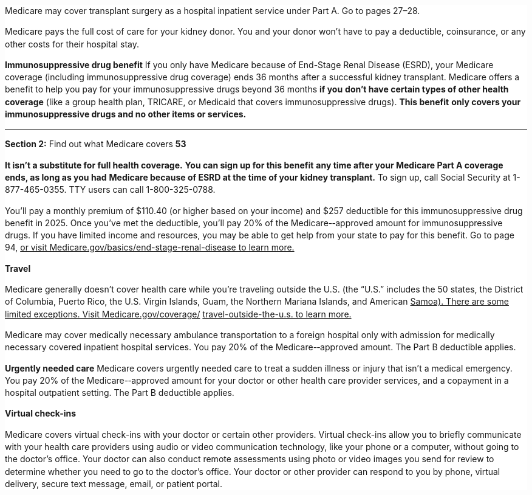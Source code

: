 Medicare may cover transplant surgery as a hospital inpatient service under
Part A. Go to pages 27–28.

Medicare pays the full cost of care for your kidney donor. You and your
donor won’t have to pay a deductible, coinsurance, or any other costs for
their hospital stay.

**Immunosuppressive drug benefit**
If you only have Medicare because of End-Stage Renal Disease (ESRD), your
Medicare coverage (including immunosuppressive drug coverage) ends
36 months after a successful kidney transplant. Medicare offers a benefit to
help you pay for your immunosuppressive drugs beyond 36 months **if you**
**don’t have certain types of other health coverage** (like a group health plan,
TRICARE, or Medicaid that covers immunosuppressive drugs). **This benefit**
**only covers your immunosuppressive drugs and no other items or services.**


-----

**Section 2:** Find out what Medicare covers **53**

**It isn’t a substitute for full health coverage.** **You can sign up for this benefit**
**any time after your Medicare Part A coverage ends, as long as you had**
**Medicare because of ESRD at the time of your kidney transplant.** To sign up,
call Social Security at 1-877-465-0355. TTY users can call 1-800-325-0788.

You’ll pay a monthly premium of $110.40 (or higher based on your income)
and $257 deductible for this immunosuppressive drug benefit in 2025. Once
you’ve met the deductible, you’ll pay 20% of the Medicare-‑approved amount
for immunosuppressive drugs. If you have limited income and resources, you
may be able to get help from your state to pay for this benefit. Go to page 94,
[or visit Medicare.gov/basics/end-stage-renal-disease to learn more.](https://www.medicare.gov/basics/end-stage-renal-disease)

**Travel**

Medicare generally doesn’t cover health care while you’re traveling outside the
U.S. (the “U.S.” includes the 50 states, the District of Columbia, Puerto Rico,
the U.S. Virgin Islands, Guam, the Northern Mariana Islands, and American
[Samoa). There are some limited exceptions. Visit Medicare.gov/coverage/](https://www.Medicare.gov/coverage/travel-outside-the-u.s.)
[travel-outside-the-u.s. to learn more.](https://www.Medicare.gov/coverage/travel-outside-the-u.s.)

Medicare may cover medically necessary ambulance transportation to a
foreign hospital only with admission for medically necessary covered inpatient
hospital services. You pay 20% of the Medicare-‑approved amount. The Part B
deductible applies.

**Urgently needed care**
Medicare covers urgently needed care to treat a sudden illness or injury that
isn’t a medical emergency. You pay 20% of the Medicare-‑approved amount
for your doctor or other health care provider services, and a copayment in a
hospital outpatient setting. The Part B deductible applies.

**Virtual check-ins**

Medicare covers virtual check-ins with your doctor or certain other providers.
Virtual check-ins allow you to briefly communicate with your health care
providers using audio or video communication technology, like your phone or
a computer, without going to the doctor’s office. Your doctor can also conduct
remote assessments using photo or video images you send for review to
determine whether you need to go to the doctor’s office. Your doctor or other
provider can respond to you by phone, virtual delivery, secure text message,
email, or patient portal.
